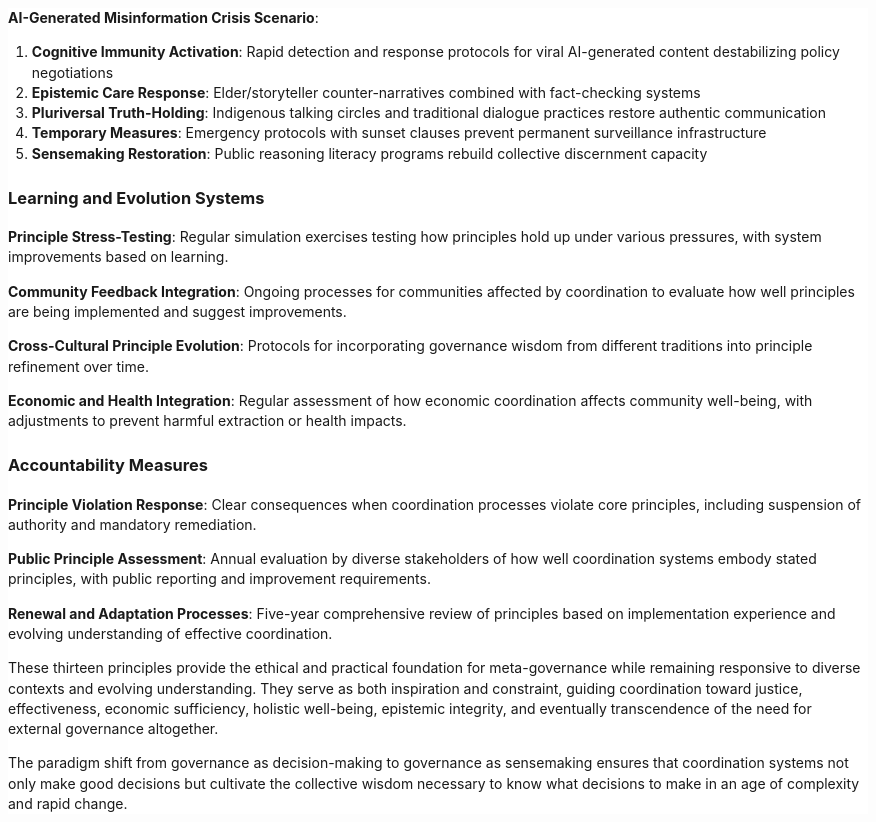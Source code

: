 **AI-Generated Misinformation Crisis Scenario**:

1. **Cognitive Immunity Activation**: Rapid detection and response protocols for viral AI-generated content destabilizing policy negotiations
2. **Epistemic Care Response**: Elder/storyteller counter-narratives combined with fact-checking systems
3. **Pluriversal Truth-Holding**: Indigenous talking circles and traditional dialogue practices restore authentic communication
4. **Temporary Measures**: Emergency protocols with sunset clauses prevent permanent surveillance infrastructure
5. **Sensemaking Restoration**: Public reasoning literacy programs rebuild collective discernment capacity

### Learning and Evolution Systems

**Principle Stress-Testing**: Regular simulation exercises testing how principles hold up under various pressures, with system improvements based on learning.

**Community Feedback Integration**: Ongoing processes for communities affected by coordination to evaluate how well principles are being implemented and suggest improvements.

**Cross-Cultural Principle Evolution**: Protocols for incorporating governance wisdom from different traditions into principle refinement over time.

**Economic and Health Integration**: Regular assessment of how economic coordination affects community well-being, with adjustments to prevent harmful extraction or health impacts.

### Accountability Measures

**Principle Violation Response**: Clear consequences when coordination processes violate core principles, including suspension of authority and mandatory remediation.

**Public Principle Assessment**: Annual evaluation by diverse stakeholders of how well coordination systems embody stated principles, with public reporting and improvement requirements.

**Renewal and Adaptation Processes**: Five-year comprehensive review of principles based on implementation experience and evolving understanding of effective coordination.

These thirteen principles provide the ethical and practical foundation for meta-governance while remaining responsive to diverse contexts and evolving understanding. They serve as both inspiration and constraint, guiding coordination toward justice, effectiveness, economic sufficiency, holistic well-being, epistemic integrity, and eventually transcendence of the need for external governance altogether.

The paradigm shift from governance as decision-making to governance as sensemaking ensures that coordination systems not only make good decisions but cultivate the collective wisdom necessary to know what decisions to make in an age of complexity and rapid change.
